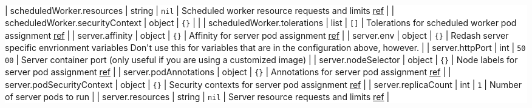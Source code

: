 | scheduledWorker.resources                 | string | `nil`                                              | Scheduled worker resource requests and limits [ref](http://kubernetes.io/docs/user-guide/compute-resources/)                                                                                                                                                                                                                                                                                                 |
| scheduledWorker.securityContext           | object | `{}`                                               |                                                                                                                                                                                                                                                                                                                                                                                                              |
| scheduledWorker.tolerations               | list   | `[]`                                               | Tolerations for scheduled worker pod assignment [ref](https://kubernetes.io/docs/concepts/configuration/taint-and-toleration/)                                                                                                                                                                                                                                                                               |
| server.affinity                           | object | `{}`                                               | Affinity for server pod assignment [ref](https://kubernetes.io/docs/concepts/configuration/assign-pod-node/#affinity-and-anti-affinity)                                                                                                                                                                                                                                                                      |
| server.env                                | object | `{}`                                               | Redash server specific envrionment variables Don't use this for variables that are in the configuration above, however.                                                                                                                                                                                                                                                                                      |
| server.httpPort                           | int    | `5000`                                             | Server container port (only useful if you are using a customized image)                                                                                                                                                                                                                                                                                                                                      |
| server.nodeSelector                       | object | `{}`                                               | Node labels for server pod assignment [ref](https://kubernetes.io/docs/user-guide/node-selection/)                                                                                                                                                                                                                                                                                                           |
| server.podAnnotations                     | object | `{}`                                               | Annotations for server pod assignment [ref](https://kubernetes.io/docs/concepts/overview/working-with-objects/annotations/)                                                                                                                                                                                                                                                                                  |
| server.podSecurityContext                 | object | `{}`                                               | Security contexts for server pod assignment [ref](https://kubernetes.io/docs/tasks/configure-pod-container/security-context/)                                                                                                                                                                                                                                                                                |
| server.replicaCount                       | int    | `1`                                                | Number of server pods to run                                                                                                                                                                                                                                                                                                                                                                                 |
| server.resources                          | string | `nil`                                              | Server resource requests and limits [ref](http://kubernetes.io/docs/user-guide/compute-resources/)                                                                                                                                                                                                                                                                                                           |